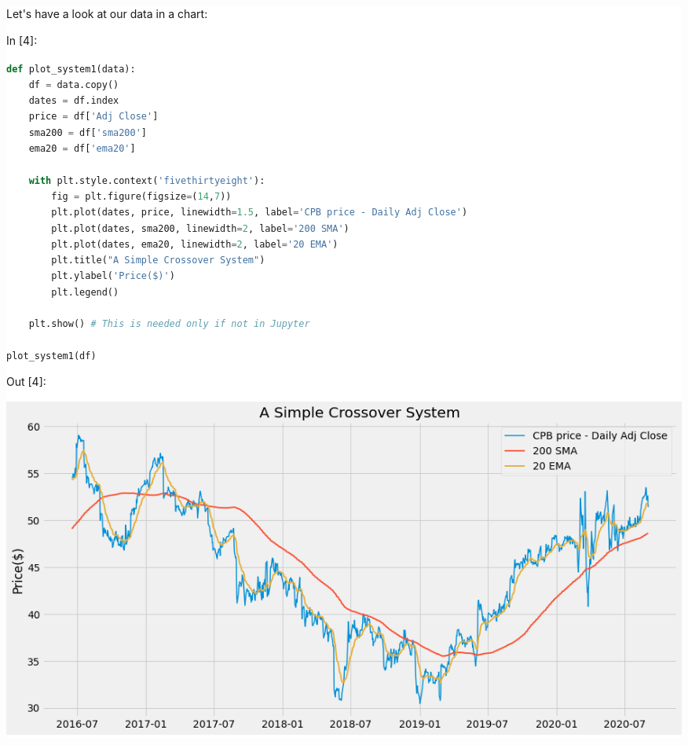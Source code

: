 


Let's have a look at our data in a chart:

<div class="prompt input_prompt">
    In [4]:
</div>

```python
def plot_system1(data):
    df = data.copy()
    dates = df.index
    price = df['Adj Close']
    sma200 = df['sma200']
    ema20 = df['ema20']
    
    with plt.style.context('fivethirtyeight'):
        fig = plt.figure(figsize=(14,7))
        plt.plot(dates, price, linewidth=1.5, label='CPB price - Daily Adj Close')
        plt.plot(dates, sma200, linewidth=2, label='200 SMA')
        plt.plot(dates, ema20, linewidth=2, label='20 EMA')
        plt.title("A Simple Crossover System")
        plt.ylabel('Price($)')
        plt.legend()
    
    plt.show() # This is needed only if not in Jupyter

plot_system1(df)
```

<div class="prompt output_prompt">
    Out [4]:
</div>


![png](/assets/images/TTB05%20-%20Intro%20to%20Backtesting_9_0.png)
